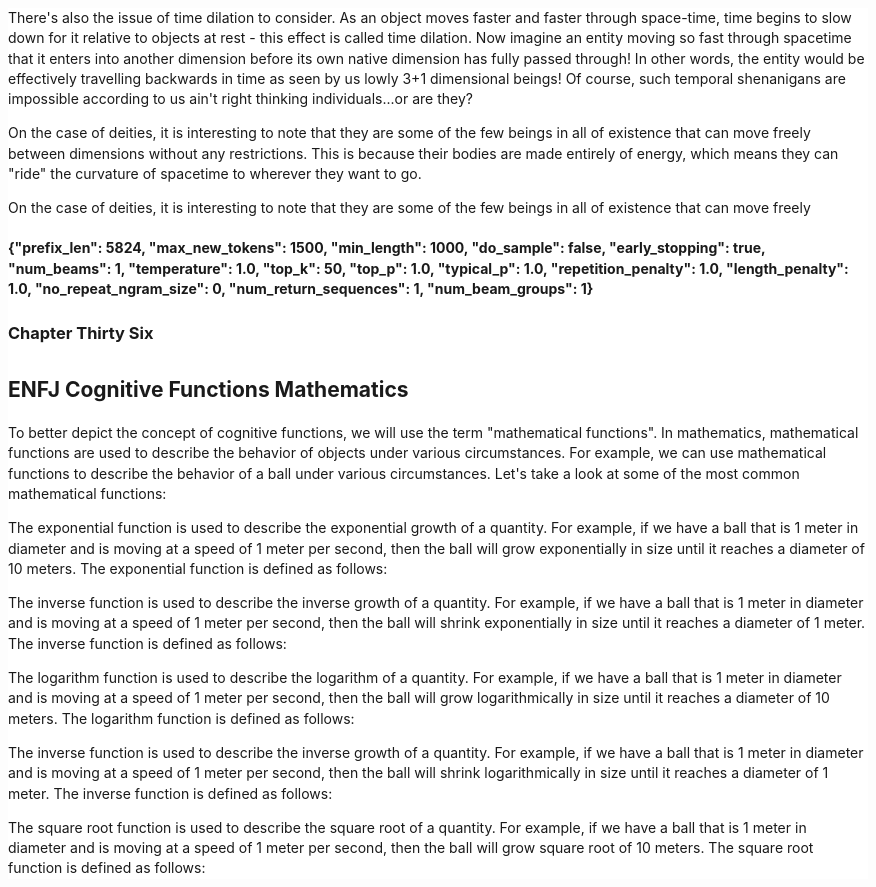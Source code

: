 There's also the issue of time dilation to consider. As an object moves faster and faster through space-time, time begins to slow down for it relative to objects at rest - this effect is called time dilation. Now imagine an entity moving so fast through spacetime that it enters into another dimension before its own native dimension has fully passed through! In other words, the entity would be effectively travelling backwards in time as seen by us lowly 3+1 dimensional beings! Of course, such temporal shenanigans are impossible according to us ain't right thinking individuals...or are they?

On the case of deities, it is interesting to note that they are some of the few beings in all of existence that can move freely between dimensions without any restrictions. This is because their bodies are made entirely of energy, which means they can "ride" the curvature of spacetime to wherever they want to go.

On the case of deities, it is interesting to note that they are some of the few beings in all of existence that can move freely


#### {"prefix_len": 5824, "max_new_tokens": 1500, "min_length": 1000, "do_sample": false, "early_stopping": true, "num_beams": 1, "temperature": 1.0, "top_k": 50, "top_p": 1.0, "typical_p": 1.0, "repetition_penalty": 1.0, "length_penalty": 1.0, "no_repeat_ngram_size": 0, "num_return_sequences": 1, "num_beam_groups": 1}
### Chapter Thirty Six
## ENFJ Cognitive Functions Mathematics

To better depict the concept of cognitive functions, we will use the term "mathematical functions". In mathematics, mathematical functions are used to describe the behavior of objects under various circumstances. For example, we can use mathematical functions to describe the behavior of a ball under various circumstances. Let's take a look at some of the most common mathematical functions:

The exponential function is used to describe the exponential growth of a quantity. For example, if we have a ball that is 1 meter in diameter and is moving at a speed of 1 meter per second, then the ball will grow exponentially in size until it reaches a diameter of 10 meters. The exponential function is defined as follows:

The inverse function is used to describe the inverse growth of a quantity. For example, if we have a ball that is 1 meter in diameter and is moving at a speed of 1 meter per second, then the ball will shrink exponentially in size until it reaches a diameter of 1 meter. The inverse function is defined as follows:

The logarithm function is used to describe the logarithm of a quantity. For example, if we have a ball that is 1 meter in diameter and is moving at a speed of 1 meter per second, then the ball will grow logarithmically in size until it reaches a diameter of 10 meters. The logarithm function is defined as follows:

The inverse function is used to describe the inverse growth of a quantity. For example, if we have a ball that is 1 meter in diameter and is moving at a speed of 1 meter per second, then the ball will shrink logarithmically in size until it reaches a diameter of 1 meter. The inverse function is defined as follows:

The square root function is used to describe the square root of a quantity. For example, if we have a ball that is 1 meter in diameter and is moving at a speed of 1 meter per second, then the ball will grow square root of 10 meters. The square root function is defined as follows:
